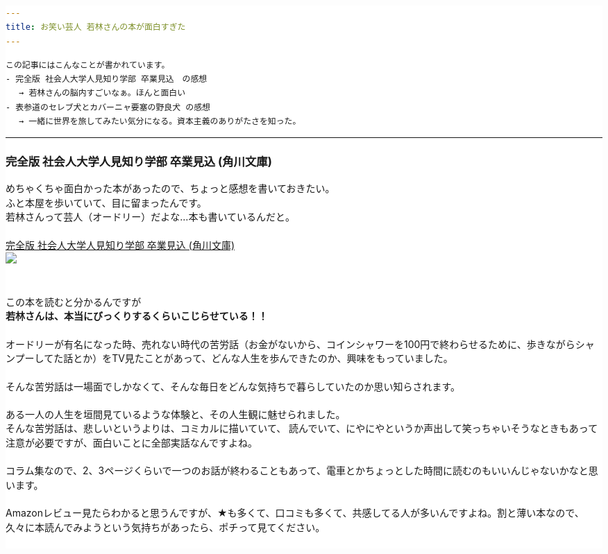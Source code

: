 ```yaml
---
title: お笑い芸人 若林さんの本が面白すぎた
---
```

<script async src="https://pagead2.googlesyndication.com/pagead/js/adsbygoogle.js?client=ca-pub-2844921131740253"
     crossorigin="anonymous"></script>

<script async src="https://www.googletagmanager.com/gtag/js?id=G-H1234VX5NE"></script>
<script>
  window.dataLayer = window.dataLayer || [];
  function gtag(){dataLayer.push(arguments);}
  gtag('js', new Date());

  gtag('config', 'G-H1234VX5NE');
</script>



```
この記事にはこんなことが書かれています。
- 完全版 社会人大学人見知り学部 卒業見込　の感想
 　→ 若林さんの脳内すごいなぁ。ほんと面白い
- 表参道のセレブ犬とカバーニャ要塞の野良犬 の感想
　 → 一緒に世界を旅してみたい気分になる。資本主義のありがたさを知った。
```

----
### 完全版 社会人大学人見知り学部 卒業見込 (角川文庫)
めちゃくちゃ面白かった本があったので、ちょっと感想を書いておきたい。<br>
ふと本屋を歩いていて、目に留まったんです。<br>
若林さんって芸人（オードリー）だよな…本も書いているんだと。<br>
<br>
<a target="_blank" href="https://www.amazon.co.jp/gp/product/4041026148/ref=dbs_a_def_rwt_bibl_vppi_i2?&_encoding=UTF8&tag=skup07-22&linkCode=ur2&linkId=77f64c8c1408f249a7eced3de40f34c3&camp=247&creative=1211">完全版 社会人大学人見知り学部 卒業見込 (角川文庫)</a><br>
<img src="../images/booke_waka1.jpg" width="80%"><br>
<br>
<br>
この本を読むと分かるんですが<br>
**若林さんは、本当にびっくりするくらいこじらせている！！**<br>
<br>
オードリーが有名になった時、売れない時代の苦労話（お金がないから、コインシャワーを100円で終わらせるために、歩きながらシャンプーしてた話とか）をTV見たことがあって、どんな人生を歩んできたのか、興味をもっていました。<br>
<br>
そんな苦労話は一場面でしかなくて、そんな毎日をどんな気持ちで暮らしていたのか思い知らされます。<br>
<br>
ある一人の人生を垣間見ているような体験と、その人生観に魅せられました。
<br>
そんな苦労話は、悲しいというよりは、コミカルに描いていて、
読んでいて、にやにやというか声出して笑っちゃいそうなときもあって注意が必要ですが、面白いことに全部実話なんですよね。<br>
<br>
コラム集なので、2、3ページくらいで一つのお話が終わることもあって、電車とかちょっとした時間に読むのもいいんじゃないかなと思います。<br>
<br>
Amazonレビュー見たらわかると思うんですが、★も多くて、口コミも多くて、共感してる人が多いんですよね。割と薄い本なので、久々に本読んでみようという気持ちがあったら、ポチって見てください。<br>
<br>
